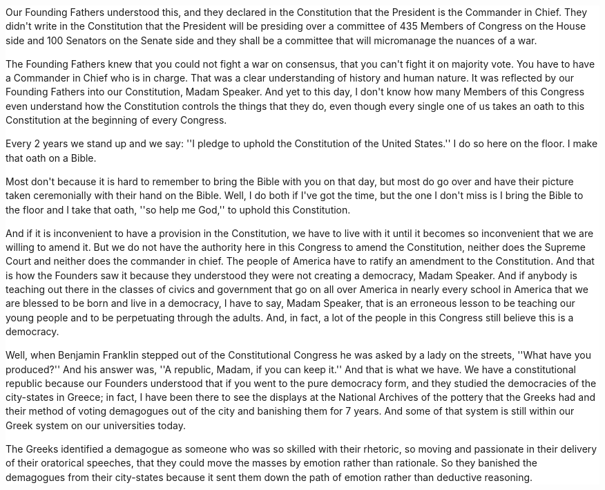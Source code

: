 Our Founding Fathers understood this, and they declared in the 
Constitution that the President is the Commander in Chief. They didn't 
write in the Constitution that the President will be presiding over a 
committee of 435 Members of Congress on the House side and 100 Senators 
on the Senate side and they shall be a committee that will micromanage 
the nuances of a war.

The Founding Fathers knew that you could not fight a war on 
consensus, that you can't fight it on majority vote. You have to have a 
Commander in Chief who is in charge. That was a clear understanding of 
history and human nature. It was reflected by our Founding Fathers into 
our Constitution, Madam Speaker. And yet to this day, I don't know how 
many Members of this Congress even understand how the Constitution 
controls the things that they do, even though every single one of us 
takes an oath to this Constitution at the beginning of every Congress.

Every 2 years we stand up and we say: ''I pledge to uphold the 
Constitution of the United States.'' I do so here on the floor. I make 
that oath on a Bible.



Most don't because it is hard to remember to bring the Bible with you 
on that day, but most do go over and have their picture taken 
ceremonially with their hand on the Bible. Well, I do both if I've got 
the time, but the one I don't miss is I bring the Bible to the floor 
and I take that oath, ''so help me God,'' to uphold this Constitution.

And if it is inconvenient to have a provision in the Constitution, we 
have to live with it until it becomes so inconvenient that we are 
willing to amend it. But we do not have the authority here in this 
Congress to amend the Constitution, neither does the Supreme Court and 
neither does the commander in chief. The people of America have to 
ratify an amendment to the Constitution. And that is how the Founders 
saw it because they understood they were not creating a democracy, 
Madam Speaker. And if anybody is teaching out there in the classes of 
civics and government that go on all over America in nearly every 
school in America that we are blessed to be born and live in a 
democracy, I have to say, Madam Speaker, that is an erroneous lesson to 
be teaching our young people and to be perpetuating through the adults. 
And, in fact, a lot of the people in this Congress still believe this 
is a democracy.

Well, when Benjamin Franklin stepped out of the Constitutional 
Congress he was asked by a lady on the streets, ''What have you 
produced?'' And his answer was, ''A republic, Madam, if you can keep 
it.'' And that is what we have. We have a constitutional republic 
because our Founders understood that if you went to the pure democracy 
form, and they studied the democracies of the city-states in Greece; in 
fact, I have been there to see the displays at the National Archives of 
the pottery that the Greeks had and their method of voting demagogues 
out of the city and banishing them for 7 years. And some of that system 
is still within our Greek system on our universities today.

The Greeks identified a demagogue as someone who was so skilled with 
their rhetoric, so moving and passionate in their delivery of their 
oratorical speeches, that they could move the masses by emotion rather 
than rationale. So they banished the demagogues from their city-states 
because it sent them down the path of emotion rather than deductive 
reasoning.
